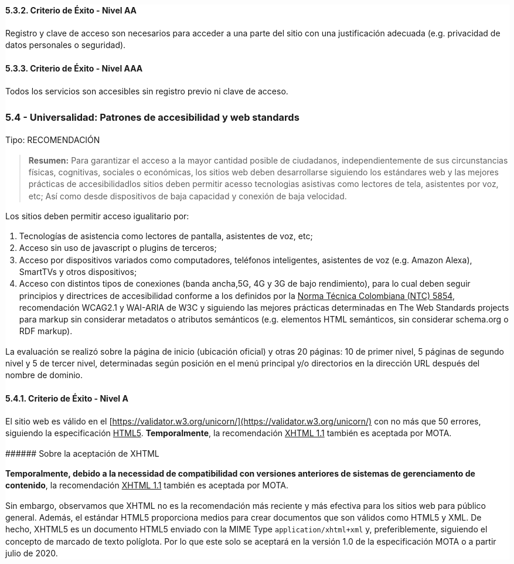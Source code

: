 #### 5.3.2. Criterio de Éxito - Nivel AA

Registro y clave de acceso son necesarios para acceder a una parte del sitio con una justificación adecuada (e.g. privacidad de datos personales o seguridad).

#### 5.3.3. Criterio de Éxito - Nivel AAA

Todos los servicios son accesibles sin registro previo ni clave de acceso.

### 5.4 - Universalidad: Patrones de accesibilidad y web standards
Tipo: RECOMENDACIÓN

> **Resumen:** Para garantizar el acceso a la mayor cantidad posible de ciudadanos, independientemente de sus circunstancias físicas, cognitivas, sociales o económicas, los sitios web deben desarrollarse siguiendo los estándares web y las mejores prácticas de accesibilidadlos sitios deben permitir acesso tecnologias asistivas como lectores de tela, asistentes por voz, etc; Así como desde dispositivos de baja capacidad y conexión de baja velocidad.

Los sitios deben permitir acceso igualitario por:

   1) Tecnologías de asistencia como lectores de pantalla, asistentes de voz, etc;
   2) Acceso sin uso de javascript o plugins de terceros;
   3) Acceso por dispositivos variados como computadores, teléfonos inteligentes, asistentes de voz (e.g. Amazon Alexa), SmartTVs y otros dispositivos;
   4) Acceso  con distintos tipos de conexiones (banda ancha,5G, 4G y 3G de bajo rendimiento), para lo cual deben seguir principios y directrices de accesibilidad conforme a los definidos por la [Norma Técnica Colombiana (NTC) 5854](https://ntc5854.accesibilidadweb.co/), recomendación WCAG2.1 y WAI-ARIA de W3C y siguiendo las mejores prácticas determinadas en The Web Standards projects para markup sin considerar metadatos o atributos semánticos (e.g. elementos HTML semánticos, sin considerar schema.org o RDF markup).

La evaluación se realizó sobre la página de inicio (ubicación oficial) y otras 20 páginas: 10 de primer nivel, 5 páginas de segundo nivel y 5 de tercer nivel, determinadas según posición en el menú principal y/o directorios en la dirección URL después del nombre de dominio.

#### 5.4.1. Criterio de Éxito - Nivel A

El sitio web es válido en el [https://validator.w3.org/unicorn/](https://validator.w3.org/unicorn/) con no más que 50 errores, siguiendo la especificación [HTML5](https://w3c.github.io/html/). **Temporalmente**, la recomendación [XHTML 1.1](https://www.w3.org/TR/xhtml11/) también es aceptada por MOTA.

###### Sobre la aceptación de XHTML

**Temporalmente, debido a la necessidad de compatibilidad con versiones anteriores de sistemas de gerenciamento de contenido**, la recomendación [XHTML 1.1](https://www.w3.org/TR/xhtml11/) también es aceptada por MOTA.

Sin embargo, observamos que XHTML no es la recomendación más reciente y más efectiva para los sitios web para público general. Además, el estándar HTML5 proporciona medios para crear documentos que son válidos como HTML5 y XML. De hecho, XHTML5 es un documento HTML5 enviado con la MIME Type `application/xhtml+xml` y, preferiblemente, siguiendo el concepto de marcado de texto políglota. Por lo que este solo se aceptará en la versión 1.0 de la especificación MOTA o a partir julio de 2020.
